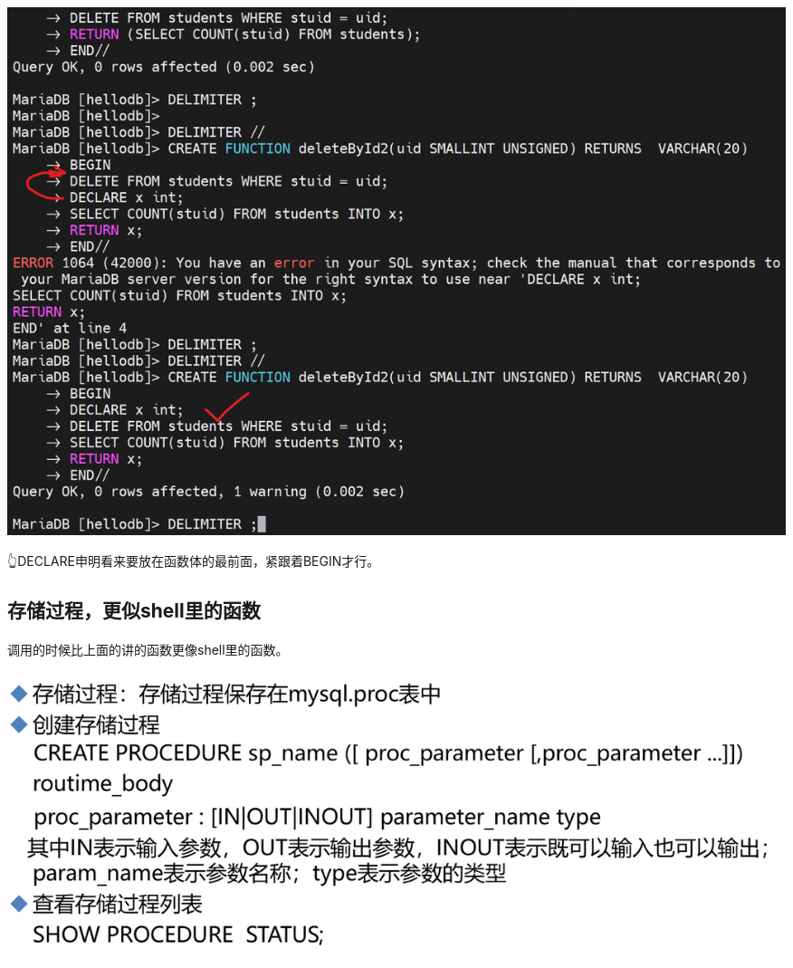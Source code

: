![image-20230526155908985](3-函数存储过程和触发器和用户管理.assets/image-20230526155908985.png)

👆DECLARE申明看来要放在函数体的最前面，紧跟着BEGIN才行。





## 存储过程，更似shell里的函数

调用的时候比上面的讲的函数更像shell里的函数。

![image-20230601180453125](3-函数存储过程和触发器和用户管理.assets/image-20230601180453125.png)
